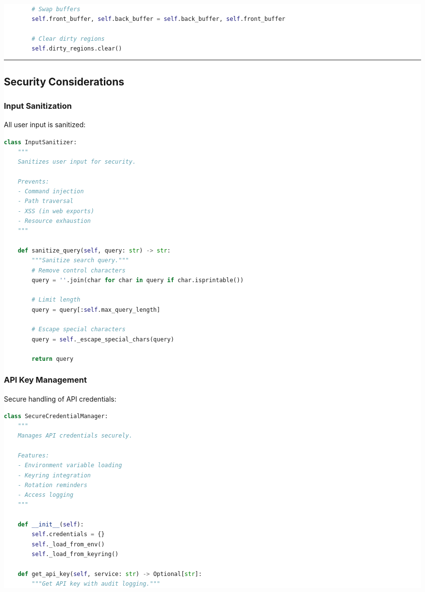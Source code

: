 ```python
        # Swap buffers
        self.front_buffer, self.back_buffer = self.back_buffer, self.front_buffer
        
        # Clear dirty regions
        self.dirty_regions.clear()
```

---

## Security Considerations

### Input Sanitization

All user input is sanitized:

```python
class InputSanitizer:
    """
    Sanitizes user input for security.
    
    Prevents:
    - Command injection
    - Path traversal
    - XSS (in web exports)
    - Resource exhaustion
    """
    
    def sanitize_query(self, query: str) -> str:
        """Sanitize search query."""
        # Remove control characters
        query = ''.join(char for char in query if char.isprintable())
        
        # Limit length
        query = query[:self.max_query_length]
        
        # Escape special characters
        query = self._escape_special_chars(query)
        
        return query
```

### API Key Management

Secure handling of API credentials:

```python
class SecureCredentialManager:
    """
    Manages API credentials securely.
    
    Features:
    - Environment variable loading
    - Keyring integration
    - Rotation reminders
    - Access logging
    """
    
    def __init__(self):
        self.credentials = {}
        self._load_from_env()
        self._load_from_keyring()
    
    def get_api_key(self, service: str) -> Optional[str]:
        """Get API key with audit logging."""
```